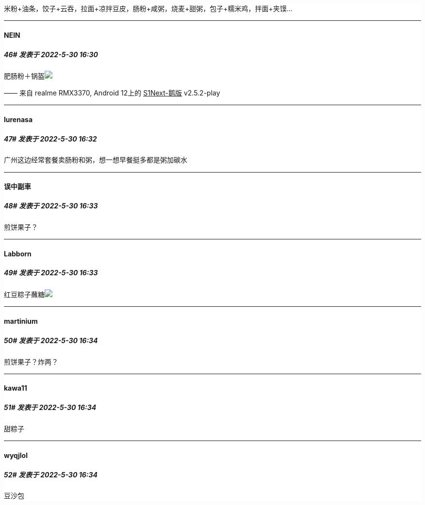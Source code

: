 米粉+油条，饺子+云吞，拉面+凉拌豆皮，肠粉+咸粥，烧麦+甜粥，包子+糯米鸡，拌面+夹馍…

*****

####  NEIN  
##### 46#       发表于 2022-5-30 16:30

肥肠粉＋锅盔<img src="https://static.saraba1st.com/image/smiley/face2017/030.png" referrerpolicy="no-referrer">

—— 来自 realme RMX3370, Android 12上的 [S1Next-鹅版](https://github.com/ykrank/S1-Next/releases) v2.5.2-play

*****

####  lurenasa  
##### 47#       发表于 2022-5-30 16:32

广州这边经常套餐卖肠粉和粥，想一想早餐挺多都是粥加碳水

*****

####  误中副車  
##### 48#       发表于 2022-5-30 16:33

煎饼果子？

*****

####  Labborn  
##### 49#       发表于 2022-5-30 16:33

红豆粽子蘸糖<img src="https://static.saraba1st.com/image/smiley/face2017/107.png" referrerpolicy="no-referrer">

*****

####  martinium  
##### 50#       发表于 2022-5-30 16:34

煎饼果子？炸两？

*****

####  kawa11  
##### 51#       发表于 2022-5-30 16:34

甜粽子

*****

####  wyqjlol  
##### 52#       发表于 2022-5-30 16:34

豆沙包
